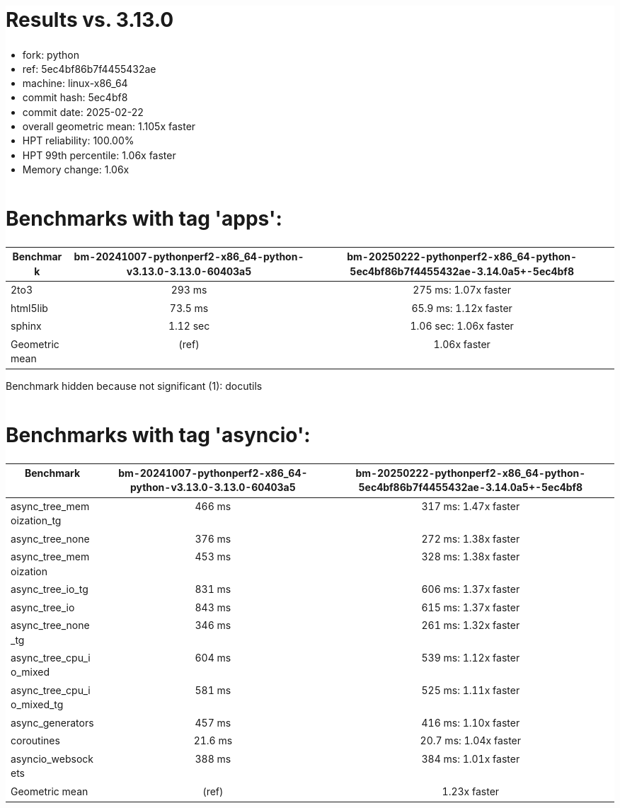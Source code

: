 # Results vs. 3.13.0

- fork: python
- ref: 5ec4bf86b7f4455432ae
- machine: linux-x86_64
- commit hash: 5ec4bf8
- commit date: 2025-02-22
- overall geometric mean: 1.105x faster
- HPT reliability: 100.00%
- HPT 99th percentile: 1.06x faster
- Memory change: 1.06x

Benchmarks with tag 'apps':
===========================

| Benchmark      | bm-20241007-pythonperf2-x86_64-python-v3.13.0-3.13.0-60403a5 | bm-20250222-pythonperf2-x86_64-python-5ec4bf86b7f4455432ae-3.14.0a5+-5ec4bf8 |
|----------------|:------------------------------------------------------------:|:----------------------------------------------------------------------------:|
| 2to3           | 293 ms                                                       | 275 ms: 1.07x faster                                                         |
| html5lib       | 73.5 ms                                                      | 65.9 ms: 1.12x faster                                                        |
| sphinx         | 1.12 sec                                                     | 1.06 sec: 1.06x faster                                                       |
| Geometric mean | (ref)                                                        | 1.06x faster                                                                 |

Benchmark hidden because not significant (1): docutils

Benchmarks with tag 'asyncio':
==============================

| Benchmark                  | bm-20241007-pythonperf2-x86_64-python-v3.13.0-3.13.0-60403a5 | bm-20250222-pythonperf2-x86_64-python-5ec4bf86b7f4455432ae-3.14.0a5+-5ec4bf8 |
|----------------------------|:------------------------------------------------------------:|:----------------------------------------------------------------------------:|
| async_tree_memoization_tg  | 466 ms                                                       | 317 ms: 1.47x faster                                                         |
| async_tree_none            | 376 ms                                                       | 272 ms: 1.38x faster                                                         |
| async_tree_memoization     | 453 ms                                                       | 328 ms: 1.38x faster                                                         |
| async_tree_io_tg           | 831 ms                                                       | 606 ms: 1.37x faster                                                         |
| async_tree_io              | 843 ms                                                       | 615 ms: 1.37x faster                                                         |
| async_tree_none_tg         | 346 ms                                                       | 261 ms: 1.32x faster                                                         |
| async_tree_cpu_io_mixed    | 604 ms                                                       | 539 ms: 1.12x faster                                                         |
| async_tree_cpu_io_mixed_tg | 581 ms                                                       | 525 ms: 1.11x faster                                                         |
| async_generators           | 457 ms                                                       | 416 ms: 1.10x faster                                                         |
| coroutines                 | 21.6 ms                                                      | 20.7 ms: 1.04x faster                                                        |
| asyncio_websockets         | 388 ms                                                       | 384 ms: 1.01x faster                                                         |
| Geometric mean             | (ref)                                                        | 1.23x faster                                                                 |
